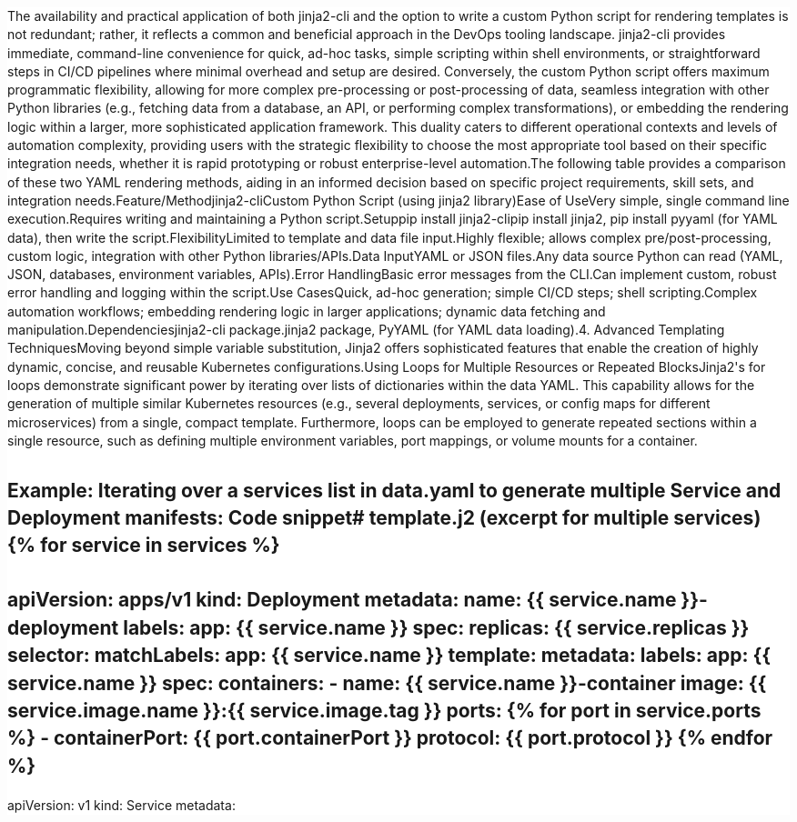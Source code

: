 The availability and practical application of both jinja2-cli and the option to write a custom Python script for rendering templates is not redundant; rather, it reflects a common and beneficial approach in the DevOps tooling landscape. jinja2-cli provides immediate, command-line convenience for quick, ad-hoc tasks, simple scripting within shell environments, or straightforward steps in CI/CD pipelines where minimal overhead and setup are desired. Conversely, the custom Python script offers maximum programmatic flexibility, allowing for more complex pre-processing or post-processing of data, seamless integration with other Python libraries (e.g., fetching data from a database, an API, or performing complex transformations), or embedding the rendering logic within a larger, more sophisticated application framework. This duality caters to different operational contexts and levels of automation complexity, providing users with the strategic flexibility to choose the most appropriate tool based on their specific integration needs, whether it is rapid prototyping or robust enterprise-level automation.The following table provides a comparison of these two YAML rendering methods, aiding in an informed decision based on specific project requirements, skill sets, and integration needs.Feature/Methodjinja2-cliCustom Python Script (using jinja2 library)Ease of UseVery simple, single command line execution.Requires writing and maintaining a Python script.Setuppip install jinja2-clipip install jinja2, pip install pyyaml (for YAML data), then write the script.FlexibilityLimited to template and data file input.Highly flexible; allows complex pre/post-processing, custom logic, integration with other Python libraries/APIs.Data InputYAML or JSON files.Any data source Python can read (YAML, JSON, databases, environment variables, APIs).Error HandlingBasic error messages from the CLI.Can implement custom, robust error handling and logging within the script.Use CasesQuick, ad-hoc generation; simple CI/CD steps; shell scripting.Complex automation workflows; embedding rendering logic in larger applications; dynamic data fetching and manipulation.Dependenciesjinja2-cli package.jinja2 package, PyYAML (for YAML data loading).4. Advanced Templating TechniquesMoving beyond simple variable substitution, Jinja2 offers sophisticated features that enable the creation of highly dynamic, concise, and reusable Kubernetes configurations.Using Loops for Multiple Resources or Repeated BlocksJinja2's for loops demonstrate significant power by iterating over lists of dictionaries within the data YAML. This capability allows for the generation of multiple similar Kubernetes resources (e.g., several deployments, services, or config maps for different microservices) from a single, compact template. Furthermore, loops can be employed to generate repeated sections within a single resource, such as defining multiple environment variables, port mappings, or volume mounts for a container.

Example: Iterating over a services list in data.yaml to generate multiple Service and Deployment manifests:
Code snippet# template.j2 (excerpt for multiple services)
{% for service in services %}
---
apiVersion: apps/v1
kind: Deployment
metadata:
  name: {{ service.name }}-deployment
  labels:
    app: {{ service.name }}
spec:
  replicas: {{ service.replicas }}
  selector:
    matchLabels:
      app: {{ service.name }}
  template:
    metadata:
      labels:
        app: {{ service.name }}
    spec:
      containers:
      - name: {{ service.name }}-container
        image: {{ service.image.name }}:{{ service.image.tag }}
        ports:
        {% for port in service.ports %}
        - containerPort: {{ port.containerPort }}
          protocol: {{ port.protocol }}
        {% endfor %}
---
apiVersion: v1
kind: Service
metadata: